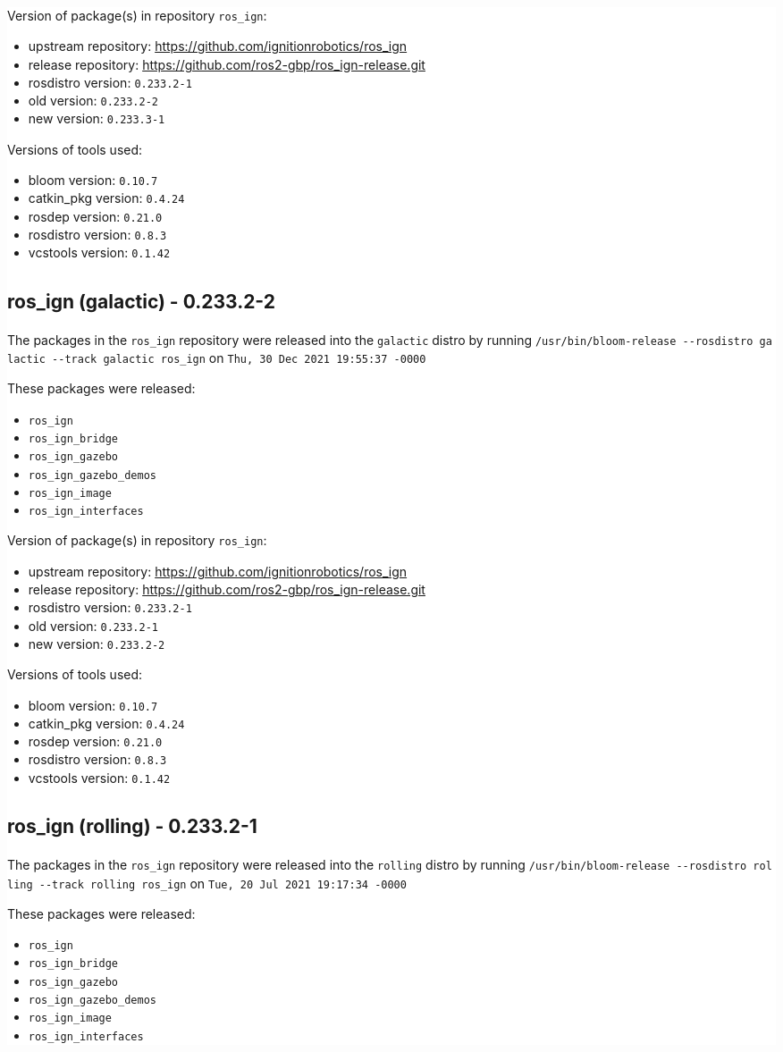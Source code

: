 Version of package(s) in repository `ros_ign`:

- upstream repository: https://github.com/ignitionrobotics/ros_ign
- release repository: https://github.com/ros2-gbp/ros_ign-release.git
- rosdistro version: `0.233.2-1`
- old version: `0.233.2-2`
- new version: `0.233.3-1`

Versions of tools used:

- bloom version: `0.10.7`
- catkin_pkg version: `0.4.24`
- rosdep version: `0.21.0`
- rosdistro version: `0.8.3`
- vcstools version: `0.1.42`


## ros_ign (galactic) - 0.233.2-2

The packages in the `ros_ign` repository were released into the `galactic` distro by running `/usr/bin/bloom-release --rosdistro galactic --track galactic ros_ign` on `Thu, 30 Dec 2021 19:55:37 -0000`

These packages were released:
- `ros_ign`
- `ros_ign_bridge`
- `ros_ign_gazebo`
- `ros_ign_gazebo_demos`
- `ros_ign_image`
- `ros_ign_interfaces`

Version of package(s) in repository `ros_ign`:

- upstream repository: https://github.com/ignitionrobotics/ros_ign
- release repository: https://github.com/ros2-gbp/ros_ign-release.git
- rosdistro version: `0.233.2-1`
- old version: `0.233.2-1`
- new version: `0.233.2-2`

Versions of tools used:

- bloom version: `0.10.7`
- catkin_pkg version: `0.4.24`
- rosdep version: `0.21.0`
- rosdistro version: `0.8.3`
- vcstools version: `0.1.42`


## ros_ign (rolling) - 0.233.2-1

The packages in the `ros_ign` repository were released into the `rolling` distro by running `/usr/bin/bloom-release --rosdistro rolling --track rolling ros_ign` on `Tue, 20 Jul 2021 19:17:34 -0000`

These packages were released:
- `ros_ign`
- `ros_ign_bridge`
- `ros_ign_gazebo`
- `ros_ign_gazebo_demos`
- `ros_ign_image`
- `ros_ign_interfaces`
